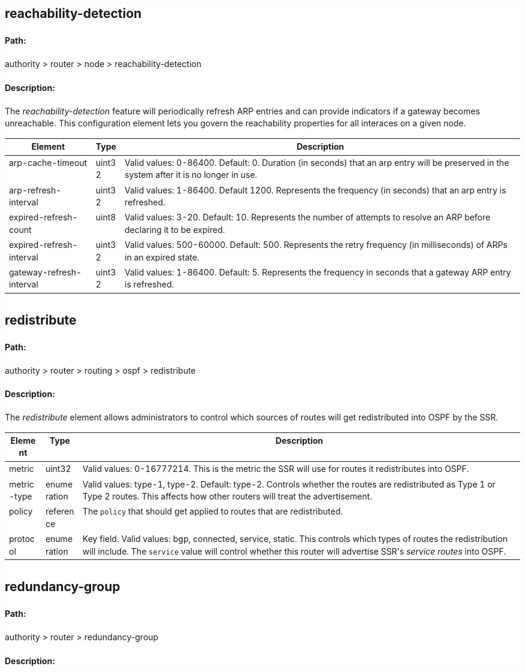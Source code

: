 ## reachability-detection

#### Path:

authority > router > node > reachability-detection

#### Description:

The *reachability-detection* feature will periodically refresh ARP entries and can provide indicators if a gateway becomes unreachable. This configuration element lets you govern the reachability properties for all interaces on a given node.

| Element | Type | Description |
| --- | --- | --- |
| arp-cache-timeout | uint32 | Valid values: 0-86400. Default: 0. Duration (in seconds) that an arp entry will be preserved in the system after it is no longer in use. |
| arp-refresh-interval | uint32 | Valid values: 1-86400. Default 1200. Represents the frequency (in seconds) that an arp entry is refreshed. |
| expired-refresh-count | uint8 | Valid values: 3-20. Default: 10. Represents the number of attempts to resolve an ARP before declaring it to be expired. |
| expired-refresh-interval | uint32 | Valid values: 500-60000. Default: 500. Represents the retry frequency (in milliseconds) of ARPs in an expired state. |
| gateway-refresh-interval | uint32 | Valid values: 1-86400. Default: 5. Represents the frequency in seconds that a gateway ARP entry is refreshed. |

## redistribute

#### Path:

authority > router > routing > ospf > redistribute

#### Description:

The *redistribute* element allows administrators to control which sources of routes will get redistributed into OSPF by the SSR.

| Element | Type | Description |
| --- | --- | --- |
| metric | uint32 | Valid values: 0-16777214. This is the metric the SSR will use for routes it redistributes into OSPF. |
| metric-type | enumeration | Valid values: type-1, type-2. Default: type-2. Controls whether the routes are redistributed as Type 1 or Type 2 routes. This affects how other routers will treat the advertisement. |
| policy | reference | The `policy` that should get applied to routes that are redistributed. |
| protocol | enumeration | Key field. Valid values: bgp, connected, service, static. This controls which types of routes the redistribution will include. The `service` value will control whether this router will advertise SSR's *service routes* into OSPF. |

## redundancy-group

#### Path:

authority > router > redundancy-group

#### Description:

